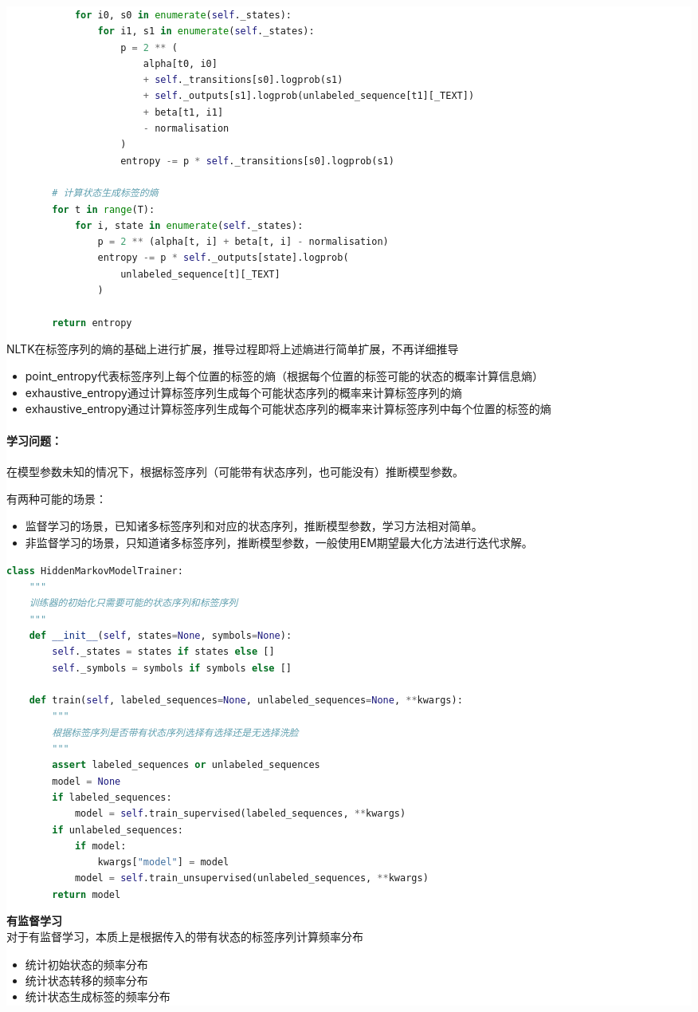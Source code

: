 ```python
            for i0, s0 in enumerate(self._states):
                for i1, s1 in enumerate(self._states):
                    p = 2 ** (
                        alpha[t0, i0]
                        + self._transitions[s0].logprob(s1)
                        + self._outputs[s1].logprob(unlabeled_sequence[t1][_TEXT])
                        + beta[t1, i1]
                        - normalisation
                    )
                    entropy -= p * self._transitions[s0].logprob(s1)

        # 计算状态生成标签的熵
        for t in range(T):
            for i, state in enumerate(self._states):
                p = 2 ** (alpha[t, i] + beta[t, i] - normalisation)
                entropy -= p * self._outputs[state].logprob(
                    unlabeled_sequence[t][_TEXT]
                )

        return entropy
```
NLTK在标签序列的熵的基础上进行扩展，推导过程即将上述熵进行简单扩展，不再详细推导
+ point_entropy代表标签序列上每个位置的标签的熵（根据每个位置的标签可能的状态的概率计算信息熵）
+ exhaustive_entropy通过计算标签序列生成每个可能状态序列的概率来计算标签序列的熵
+ exhaustive_entropy通过计算标签序列生成每个可能状态序列的概率来计算标签序列中每个位置的标签的熵

#### 学习问题：
在模型参数未知的情况下，根据标签序列（可能带有状态序列，也可能没有）推断模型参数。  

有两种可能的场景：
+ 监督学习的场景，已知诸多标签序列和对应的状态序列，推断模型参数，学习方法相对简单。
+ 非监督学习的场景，只知道诸多标签序列，推断模型参数，一般使用EM期望最大化方法进行迭代求解。

```python
class HiddenMarkovModelTrainer:
    """
    训练器的初始化只需要可能的状态序列和标签序列
    """
    def __init__(self, states=None, symbols=None):
        self._states = states if states else []
        self._symbols = symbols if symbols else []

    def train(self, labeled_sequences=None, unlabeled_sequences=None, **kwargs):
        """
        根据标签序列是否带有状态序列选择有选择还是无选择洗脸
        """
        assert labeled_sequences or unlabeled_sequences
        model = None
        if labeled_sequences:
            model = self.train_supervised(labeled_sequences, **kwargs)
        if unlabeled_sequences:
            if model:
                kwargs["model"] = model
            model = self.train_unsupervised(unlabeled_sequences, **kwargs)
        return model
```
**有监督学习**  
对于有监督学习，本质上是根据传入的带有状态的标签序列计算频率分布
+ 统计初始状态的频率分布
+ 统计状态转移的频率分布
+ 统计状态生成标签的频率分布
